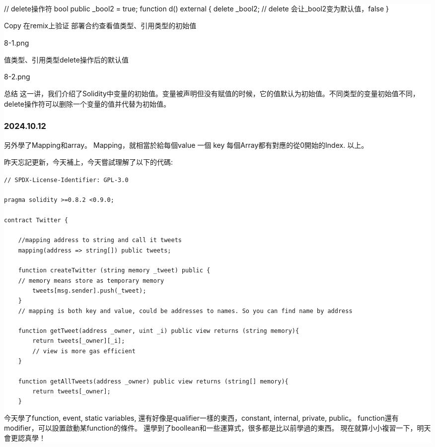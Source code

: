 // delete操作符
bool public _bool2 = true; 
function d() external {
    delete _bool2; // delete 会让_bool2变为默认值，false
}

Copy
在remix上验证
部署合约查看值类型、引用类型的初始值

8-1.png

值类型、引用类型delete操作后的默认值

8-2.png

总结
这一讲，我们介绍了Solidity中变量的初始值。变量被声明但没有赋值的时候，它的值默认为初始值。不同类型的变量初始值不同，delete操作符可以删除一个变量的值并代替为初始值。

### 2024.10.12

另外學了Mapping和array。
Mapping，就相當於給每個value 一個 key
每個Array都有對應的從0開始的Index. 
以上。


昨天忘記更新，今天補上，今天嘗試理解了以下的代碼:
```
// SPDX-License-Identifier: GPL-3.0

pragma solidity >=0.8.2 <0.9.0;

contract Twitter {

    //mapping address to string and call it tweets
    mapping(address => string[]) public tweets;

    function createTwitter (string memory _tweet) public {
    // memory means store as temporary memory
        tweets[msg.sender].push(_tweet);
    }
    // mapping is both key and value, could be addresses to names. So you can find name by address 

    function getTweet(address _owner, uint _i) public view returns (string memory){
        return tweets[_owner][_i];
        // view is more gas efficient
    }

    function getAllTweets(address _owner) public view returns (string[] memory){
        return tweets[_owner];
    }
```

今天學了function, event, static variables, 還有好像是qualifier一樣的東西，constant, internal, private, public。 
function還有modifier，可以設置啟動某function的條件。
還學到了boollean和一些運算式，很多都是比以前學過的東西。
現在就算小小複習一下，明天會更認真學！
